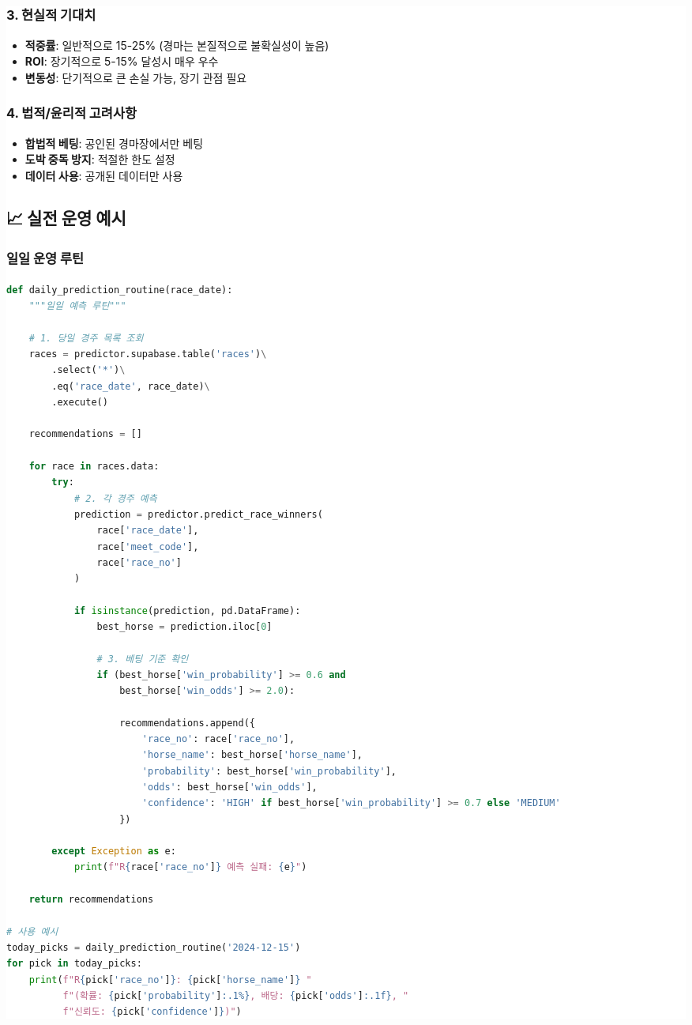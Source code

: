 ### 3. 현실적 기대치
- **적중률**: 일반적으로 15-25% (경마는 본질적으로 불확실성이 높음)
- **ROI**: 장기적으로 5-15% 달성시 매우 우수
- **변동성**: 단기적으로 큰 손실 가능, 장기 관점 필요

### 4. 법적/윤리적 고려사항
- **합법적 베팅**: 공인된 경마장에서만 베팅
- **도박 중독 방지**: 적절한 한도 설정
- **데이터 사용**: 공개된 데이터만 사용

## 📈 실전 운영 예시

### 일일 운영 루틴

```python
def daily_prediction_routine(race_date):
    """일일 예측 루틴"""
    
    # 1. 당일 경주 목록 조회
    races = predictor.supabase.table('races')\
        .select('*')\
        .eq('race_date', race_date)\
        .execute()
    
    recommendations = []
    
    for race in races.data:
        try:
            # 2. 각 경주 예측
            prediction = predictor.predict_race_winners(
                race['race_date'], 
                race['meet_code'], 
                race['race_no']
            )
            
            if isinstance(prediction, pd.DataFrame):
                best_horse = prediction.iloc[0]
                
                # 3. 베팅 기준 확인
                if (best_horse['win_probability'] >= 0.6 and 
                    best_horse['win_odds'] >= 2.0):
                    
                    recommendations.append({
                        'race_no': race['race_no'],
                        'horse_name': best_horse['horse_name'],
                        'probability': best_horse['win_probability'],
                        'odds': best_horse['win_odds'],
                        'confidence': 'HIGH' if best_horse['win_probability'] >= 0.7 else 'MEDIUM'
                    })
                    
        except Exception as e:
            print(f"R{race['race_no']} 예측 실패: {e}")
    
    return recommendations

# 사용 예시
today_picks = daily_prediction_routine('2024-12-15')
for pick in today_picks:
    print(f"R{pick['race_no']}: {pick['horse_name']} "
          f"(확률: {pick['probability']:.1%}, 배당: {pick['odds']:.1f}, "
          f"신뢰도: {pick['confidence']})")
```
